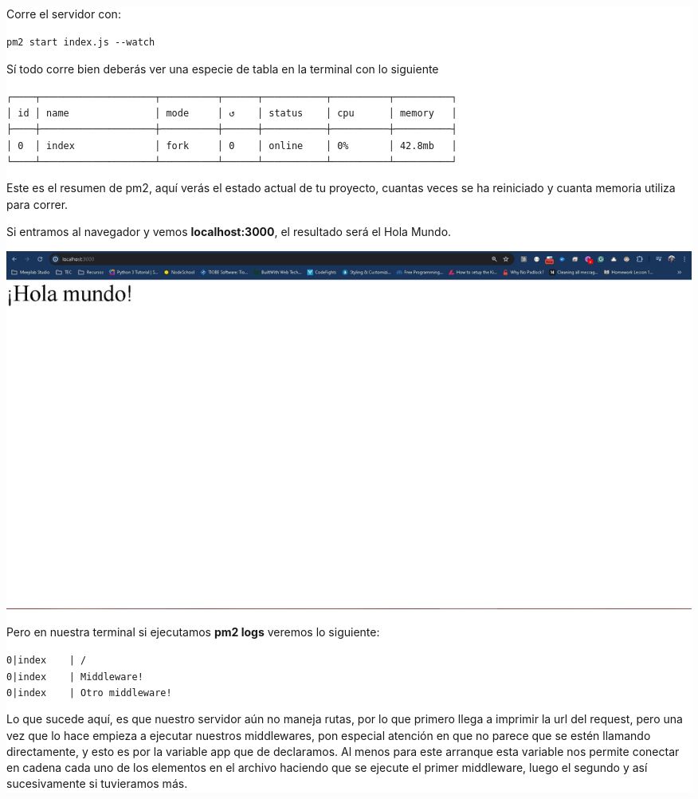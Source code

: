 Corre el servidor con:

```
pm2 start index.js --watch
```

Sí todo corre bien deberás ver una especie de tabla en la terminal con lo siguiente

```
┌────┬────────────────────┬──────────┬──────┬───────────┬──────────┬──────────┐
│ id │ name               │ mode     │ ↺    │ status    │ cpu      │ memory   │
├────┼────────────────────┼──────────┼──────┼───────────┼──────────┼──────────┤
│ 0  │ index              │ fork     │ 0    │ online    │ 0%       │ 42.8mb   │
└────┴────────────────────┴──────────┴──────┴───────────┴──────────┴──────────┘
```

Este es el resumen de pm2, aquí verás el estado actual de tu proyecto, cuantas veces se ha reiniciado y cuanta memoria utiliza para correr.

Si entramos al navegador y vemos **localhost:3000**, el resultado será el Hola Mundo.

![lab_11](/Tutorials/Lab11Express/imgs/001.jpg)

Pero en nuestra terminal si ejecutamos **pm2 logs** veremos lo siguiente:

```
0|index    | /
0|index    | Middleware!
0|index    | Otro middleware!
```

Lo que sucede aquí, es que nuestro servidor aún no maneja rutas, por lo que primero  llega a imprimir la url del request, pero una vez que lo hace empieza a ejecutar nuestros middlewares, pon especial atención en que no parece que se estén llamando directamente, y esto es por la variable app que de declaramos. Al menos para este arranque esta variable nos permite conectar en cadena cada uno de los elementos en el archivo haciendo que se ejecute el primer middleware, luego el segundo y así sucesivamente si tuvieramos más.

